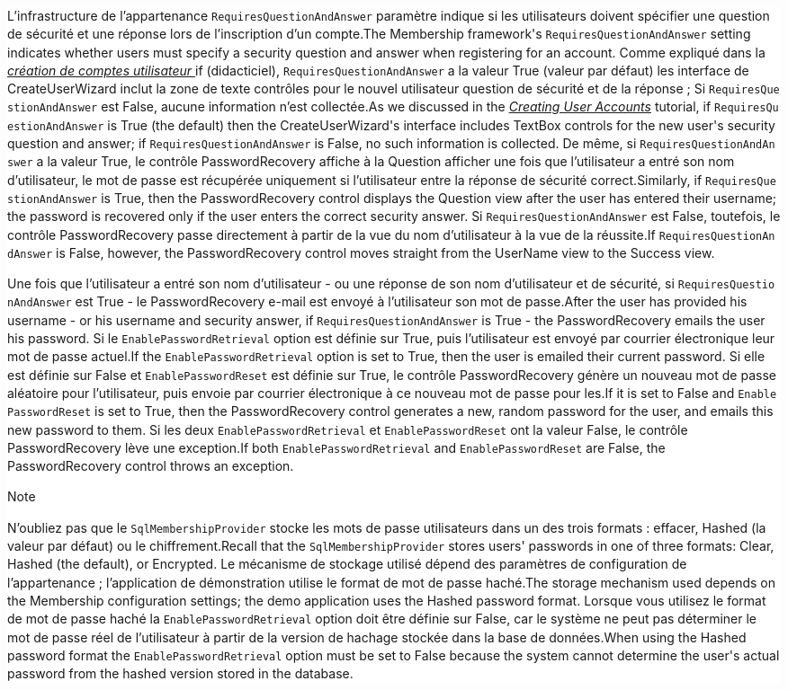 <span data-ttu-id="6313d-135">L’infrastructure de l’appartenance `RequiresQuestionAndAnswer` paramètre indique si les utilisateurs doivent spécifier une question de sécurité et une réponse lors de l’inscription d’un compte.</span><span class="sxs-lookup"><span data-stu-id="6313d-135">The Membership framework's `RequiresQuestionAndAnswer` setting indicates whether users must specify a security question and answer when registering for an account.</span></span> <span data-ttu-id="6313d-136">Comme expliqué dans la <a id="_msoanchor_1"> </a> [ *création de comptes utilisateur* ](../membership/creating-user-accounts-cs.md) if (didacticiel), `RequiresQuestionAndAnswer` a la valeur True (valeur par défaut) les interface de CreateUserWizard inclut la zone de texte contrôles pour le nouvel utilisateur question de sécurité et de la réponse ; Si `RequiresQuestionAndAnswer` est False, aucune information n’est collectée.</span><span class="sxs-lookup"><span data-stu-id="6313d-136">As we discussed in the <a id="_msoanchor_1"></a>[*Creating User Accounts*](../membership/creating-user-accounts-cs.md) tutorial, if `RequiresQuestionAndAnswer` is True (the default) then the CreateUserWizard's interface includes TextBox controls for the new user's security question and answer; if `RequiresQuestionAndAnswer` is False, no such information is collected.</span></span> <span data-ttu-id="6313d-137">De même, si `RequiresQuestionAndAnswer` a la valeur True, le contrôle PasswordRecovery affiche à la Question afficher une fois que l’utilisateur a entré son nom d’utilisateur, le mot de passe est récupérée uniquement si l’utilisateur entre la réponse de sécurité correct.</span><span class="sxs-lookup"><span data-stu-id="6313d-137">Similarly, if `RequiresQuestionAndAnswer` is True, then the PasswordRecovery control displays the Question view after the user has entered their username; the password is recovered only if the user enters the correct security answer.</span></span> <span data-ttu-id="6313d-138">Si `RequiresQuestionAndAnswer` est False, toutefois, le contrôle PasswordRecovery passe directement à partir de la vue du nom d’utilisateur à la vue de la réussite.</span><span class="sxs-lookup"><span data-stu-id="6313d-138">If `RequiresQuestionAndAnswer` is False, however, the PasswordRecovery control moves straight from the UserName view to the Success view.</span></span>

<span data-ttu-id="6313d-139">Une fois que l’utilisateur a entré son nom d’utilisateur - ou une réponse de son nom d’utilisateur et de sécurité, si `RequiresQuestionAndAnswer` est True - le PasswordRecovery e-mail est envoyé à l’utilisateur son mot de passe.</span><span class="sxs-lookup"><span data-stu-id="6313d-139">After the user has provided his username - or his username and security answer, if `RequiresQuestionAndAnswer` is True - the PasswordRecovery emails the user his password.</span></span> <span data-ttu-id="6313d-140">Si le `EnablePasswordRetrieval` option est définie sur True, puis l’utilisateur est envoyé par courrier électronique leur mot de passe actuel.</span><span class="sxs-lookup"><span data-stu-id="6313d-140">If the `EnablePasswordRetrieval` option is set to True, then the user is emailed their current password.</span></span> <span data-ttu-id="6313d-141">Si elle est définie sur False et `EnablePasswordReset` est définie sur True, le contrôle PasswordRecovery génère un nouveau mot de passe aléatoire pour l’utilisateur, puis envoie par courrier électronique à ce nouveau mot de passe pour les.</span><span class="sxs-lookup"><span data-stu-id="6313d-141">If it is set to False and `EnablePasswordReset` is set to True, then the PasswordRecovery control generates a new, random password for the user, and emails this new password to them.</span></span> <span data-ttu-id="6313d-142">Si les deux `EnablePasswordRetrieval` et `EnablePasswordReset` ont la valeur False, le contrôle PasswordRecovery lève une exception.</span><span class="sxs-lookup"><span data-stu-id="6313d-142">If both `EnablePasswordRetrieval` and `EnablePasswordReset` are False, the PasswordRecovery control throws an exception.</span></span>

> [!NOTE]
> <span data-ttu-id="6313d-143">N’oubliez pas que le `SqlMembershipProvider` stocke les mots de passe utilisateurs dans un des trois formats : effacer, Hashed (la valeur par défaut) ou le chiffrement.</span><span class="sxs-lookup"><span data-stu-id="6313d-143">Recall that the `SqlMembershipProvider` stores users' passwords in one of three formats: Clear, Hashed (the default), or Encrypted.</span></span> <span data-ttu-id="6313d-144">Le mécanisme de stockage utilisé dépend des paramètres de configuration de l’appartenance ; l’application de démonstration utilise le format de mot de passe haché.</span><span class="sxs-lookup"><span data-stu-id="6313d-144">The storage mechanism used depends on the Membership configuration settings; the demo application uses the Hashed password format.</span></span> <span data-ttu-id="6313d-145">Lorsque vous utilisez le format de mot de passe haché la `EnablePasswordRetrieval` option doit être définie sur False, car le système ne peut pas déterminer le mot de passe réel de l’utilisateur à partir de la version de hachage stockée dans la base de données.</span><span class="sxs-lookup"><span data-stu-id="6313d-145">When using the Hashed password format the `EnablePasswordRetrieval` option must be set to False because the system cannot determine the user's actual password from the hashed version stored in the database.</span></span>
